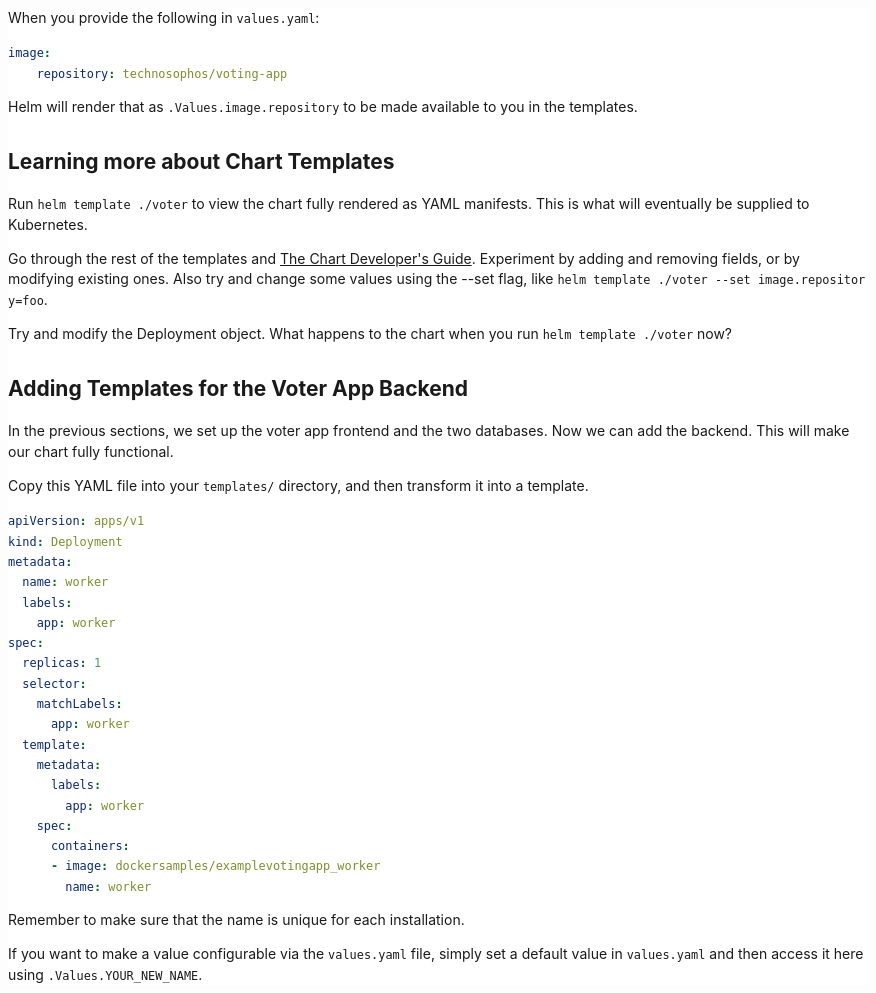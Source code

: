 When you provide the following in `values.yaml`:

```yaml
image:
    repository: technosophos/voting-app
```

Helm will render that as `.Values.image.repository` to be made available to you in the templates.

## Learning more about Chart Templates

Run `helm template ./voter` to view the chart fully rendered as YAML manifests. This is what will eventually be supplied to Kubernetes.

Go through the rest of the templates and [The Chart Developer's Guide](https://docs.helm.sh/chart_template_guide/#the-chart-template-developer-s-guide). Experiment by adding and removing fields, or by modifying existing ones. Also try and change some values using the --set flag, like `helm template ./voter --set image.repository=foo`.

Try and modify the Deployment object. What happens to the chart when you run `helm template ./voter` now?

## Adding Templates for the Voter App Backend

In the previous sections, we set up the voter app frontend and the two databases. Now we can add the backend. This will make our chart fully functional.

Copy this YAML file into your `templates/` directory, and then transform it into a template.

```yaml
apiVersion: apps/v1
kind: Deployment
metadata:
  name: worker
  labels:
    app: worker
spec:
  replicas: 1
  selector:
    matchLabels:
      app: worker
  template:
    metadata:
      labels:
        app: worker
    spec:
      containers:
      - image: dockersamples/examplevotingapp_worker
        name: worker
```

Remember to make sure that the name is unique for each installation.

If you want to make a value configurable via the `values.yaml` file, simply set a default value in `values.yaml` and then access it here using `.Values.YOUR_NEW_NAME`.
